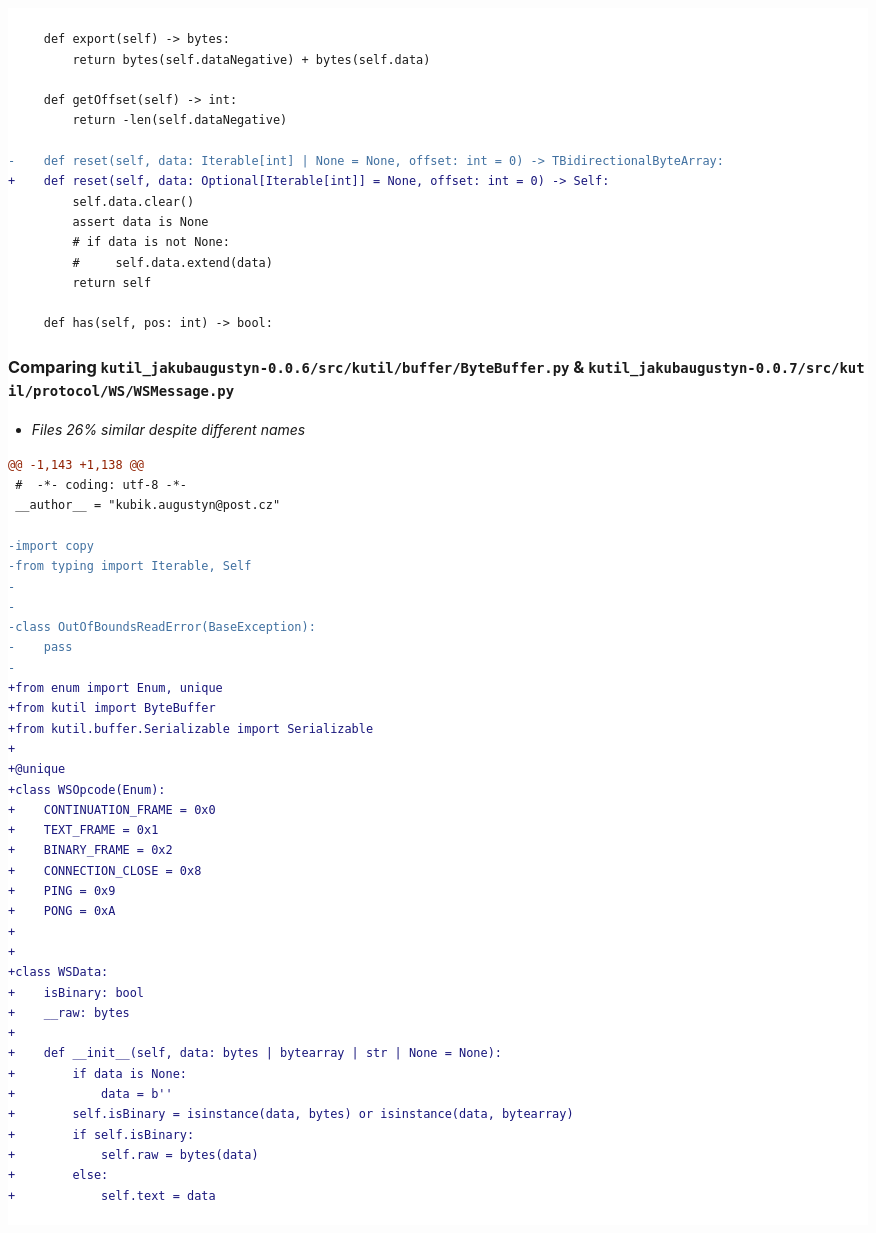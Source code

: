 ```diff
 
     def export(self) -> bytes:
         return bytes(self.dataNegative) + bytes(self.data)
 
     def getOffset(self) -> int:
         return -len(self.dataNegative)
 
-    def reset(self, data: Iterable[int] | None = None, offset: int = 0) -> TBidirectionalByteArray:
+    def reset(self, data: Optional[Iterable[int]] = None, offset: int = 0) -> Self:
         self.data.clear()
         assert data is None
         # if data is not None:
         #     self.data.extend(data)
         return self
 
     def has(self, pos: int) -> bool:
```

### Comparing `kutil_jakubaugustyn-0.0.6/src/kutil/buffer/ByteBuffer.py` & `kutil_jakubaugustyn-0.0.7/src/kutil/protocol/WS/WSMessage.py`

 * *Files 26% similar despite different names*

```diff
@@ -1,143 +1,138 @@
 #  -*- coding: utf-8 -*-
 __author__ = "kubik.augustyn@post.cz"
 
-import copy
-from typing import Iterable, Self
-
-
-class OutOfBoundsReadError(BaseException):
-    pass
-
+from enum import Enum, unique
+from kutil import ByteBuffer
+from kutil.buffer.Serializable import Serializable
+
+@unique
+class WSOpcode(Enum):
+    CONTINUATION_FRAME = 0x0
+    TEXT_FRAME = 0x1
+    BINARY_FRAME = 0x2
+    CONNECTION_CLOSE = 0x8
+    PING = 0x9
+    PONG = 0xA
+
+
+class WSData:
+    isBinary: bool
+    __raw: bytes
+
+    def __init__(self, data: bytes | bytearray | str | None = None):
+        if data is None:
+            data = b''
+        self.isBinary = isinstance(data, bytes) or isinstance(data, bytearray)
+        if self.isBinary:
+            self.raw = bytes(data)
+        else:
+            self.text = data
 
```